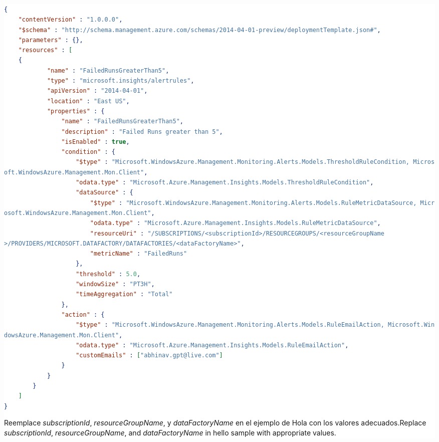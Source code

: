 ```JSON
{
    "contentVersion" : "1.0.0.0",
    "$schema" : "http://schema.management.azure.com/schemas/2014-04-01-preview/deploymentTemplate.json#",
    "parameters" : {},
    "resources" : [
    {
            "name" : "FailedRunsGreaterThan5",
            "type" : "microsoft.insights/alertrules",
            "apiVersion" : "2014-04-01",
            "location" : "East US",
            "properties" : {
                "name" : "FailedRunsGreaterThan5",
                "description" : "Failed Runs greater than 5",
                "isEnabled" : true,
                "condition" : {
                    "$type" : "Microsoft.WindowsAzure.Management.Monitoring.Alerts.Models.ThresholdRuleCondition, Microsoft.WindowsAzure.Management.Mon.Client",
                    "odata.type" : "Microsoft.Azure.Management.Insights.Models.ThresholdRuleCondition",
                    "dataSource" : {
                        "$type" : "Microsoft.WindowsAzure.Management.Monitoring.Alerts.Models.RuleMetricDataSource, Microsoft.WindowsAzure.Management.Mon.Client",
                        "odata.type" : "Microsoft.Azure.Management.Insights.Models.RuleMetricDataSource",
                        "resourceUri" : "/SUBSCRIPTIONS/<subscriptionId>/RESOURCEGROUPS/<resourceGroupName
>/PROVIDERS/MICROSOFT.DATAFACTORY/DATAFACTORIES/<dataFactoryName>",
                        "metricName" : "FailedRuns"
                    },
                    "threshold" : 5.0,
                    "windowSize" : "PT3H",
                    "timeAggregation" : "Total"
                },
                "action" : {
                    "$type" : "Microsoft.WindowsAzure.Management.Monitoring.Alerts.Models.RuleEmailAction, Microsoft.WindowsAzure.Management.Mon.Client",
                    "odata.type" : "Microsoft.Azure.Management.Insights.Models.RuleEmailAction",
                    "customEmails" : ["abhinav.gpt@live.com"]
                }
            }
        }
    ]
}
```

<span data-ttu-id="baf24-371">Reemplace *subscriptionId*, *resourceGroupName*, y *dataFactoryName* en el ejemplo de Hola con los valores adecuados.</span><span class="sxs-lookup"><span data-stu-id="baf24-371">Replace *subscriptionId*, *resourceGroupName*, and *dataFactoryName* in hello sample with appropriate values.</span></span>
